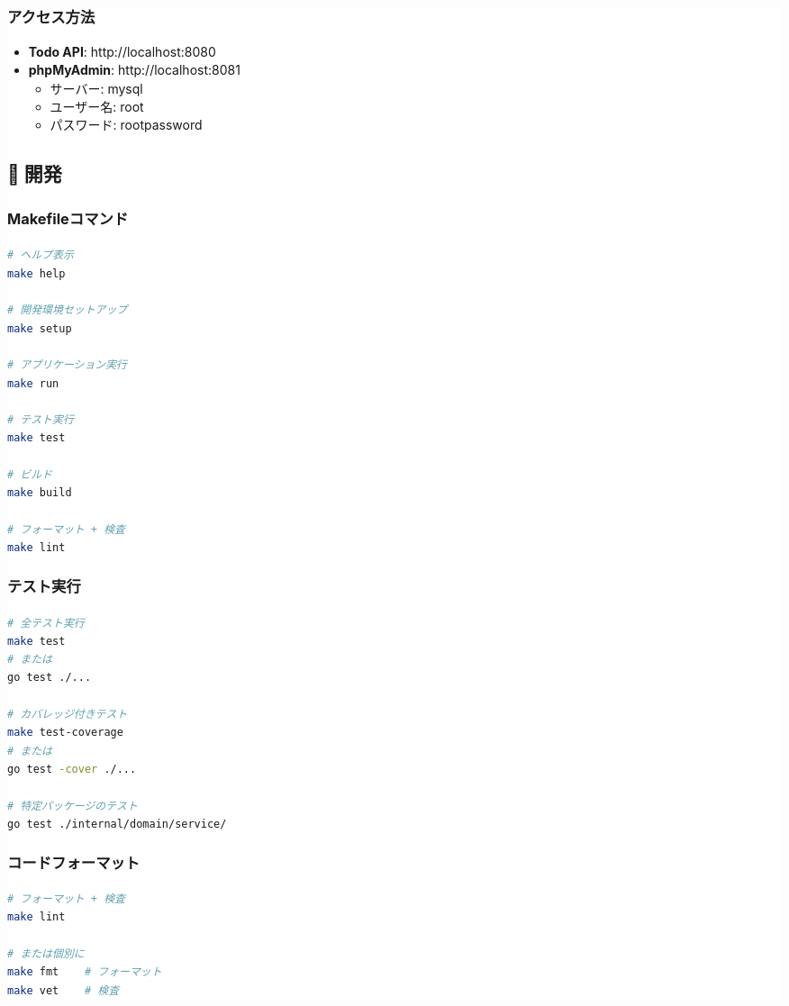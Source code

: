 ### アクセス方法

- **Todo API**: http://localhost:8080
- **phpMyAdmin**: http://localhost:8081
  - サーバー: mysql
  - ユーザー名: root
  - パスワード: rootpassword

## 🔧 開発

### Makefileコマンド

```bash
# ヘルプ表示
make help

# 開発環境セットアップ
make setup

# アプリケーション実行
make run

# テスト実行
make test

# ビルド
make build

# フォーマット + 検査
make lint
```

### テスト実行

```bash
# 全テスト実行
make test
# または
go test ./...

# カバレッジ付きテスト
make test-coverage
# または
go test -cover ./...

# 特定パッケージのテスト
go test ./internal/domain/service/
```

### コードフォーマット

```bash
# フォーマット + 検査
make lint

# または個別に
make fmt    # フォーマット
make vet    # 検査
```
